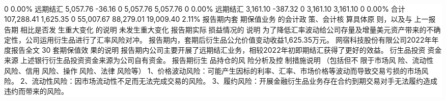 0
0.00%
远期结汇
5,057.76
-36.16
0
5,057.76
5,057.76
0
0.00%
远期结汇
3,161.10
-387.32
0
3,161.10
3,161.10
0
0.00%
合计
107,288.41
1,625.35
0
55,007.67
88,279.01
19,009.40
2.11%
报告期内套
期保值业务
的会计政
策、会计核
算具体原
则，以及与
上一报告期
相比是否发
生重大变化
的说明
未发生重大变化
报告期实际
损益情况的
说明
为了降低汇率波动给公司存量及增量美元资产带来的不确定性，公司运用衍生品进行了汇率风险对冲。
报告期内，套期后衍生品公允价值变动收益1,625.35万元。
网宿科技股份有限公司2022年年度报告全文
30
套期保值效
果的说明
报告期内公司主要开展了远期结汇业务，相较2022年初即期结汇获得了更好的效益。
衍生品投资
资金来源
上述银行衍生品投资资金来源为公司自有资金。
报告期衍生
品持仓的风
险分析及控
制措施说明
（包括但不
限于市场风
险、流动性
风险、信用
风险、操作
风险、法律
风险等）
1、价格波动风险：可能产生因标的利率、汇率、市场价格等波动而导致交易亏损的市场风险。
2、流动性风险：因市场流动性不足而无法完成交易的风险。
3、履约风险：开展金融衍生品业务存在合约到期交易对手无法履约造成违约而带来的风险。